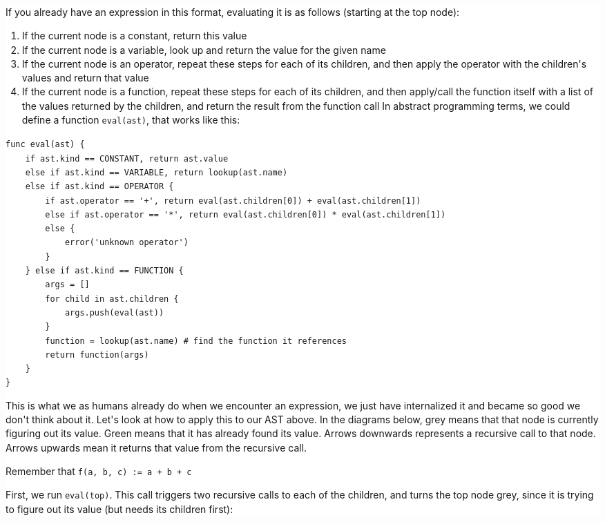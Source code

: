 If you already have an expression in this format, evaluating it is as follows (starting at the top node):

  1. If the current node is a constant, return this value
  2. If the current node is a variable, look up and return the value for the given name
  3. If the current node is an operator, repeat these steps for each of its children, and then apply the operator with the children's values and return that value
  4. If the current node is a function, repeat these steps for each of its children, and then apply/call the function itself with a list of the values returned by the children, and return the result from the function call
In abstract programming terms, we could define a function `eval(ast)`, that works like this:

```
func eval(ast) {
    if ast.kind == CONSTANT, return ast.value
    else if ast.kind == VARIABLE, return lookup(ast.name)
    else if ast.kind == OPERATOR {
        if ast.operator == '+', return eval(ast.children[0]) + eval(ast.children[1])
        else if ast.operator == '*', return eval(ast.children[0]) * eval(ast.children[1])
        else {
            error('unknown operator')
        }
    } else if ast.kind == FUNCTION {
        args = [] 
        for child in ast.children {
            args.push(eval(ast))
        }
        function = lookup(ast.name) # find the function it references
        return function(args)
    }
}

```

This is what we as humans already do when we encounter an expression, we just have internalized it and became so good we don't think about it. Let's look at how to apply this to our AST above. In the diagrams below, grey means that that node is currently figuring out its value. Green means that it has already found its value. Arrows downwards represents a recursive call to that node. Arrows upwards mean it returns that value from the recursive call.

Remember that `f(a, b, c) := a + b + c`

First, we run `eval(top)`. This call triggers two recursive calls to each of the children, and turns the top node grey, since it is trying to figure out its value (but needs its children first):
